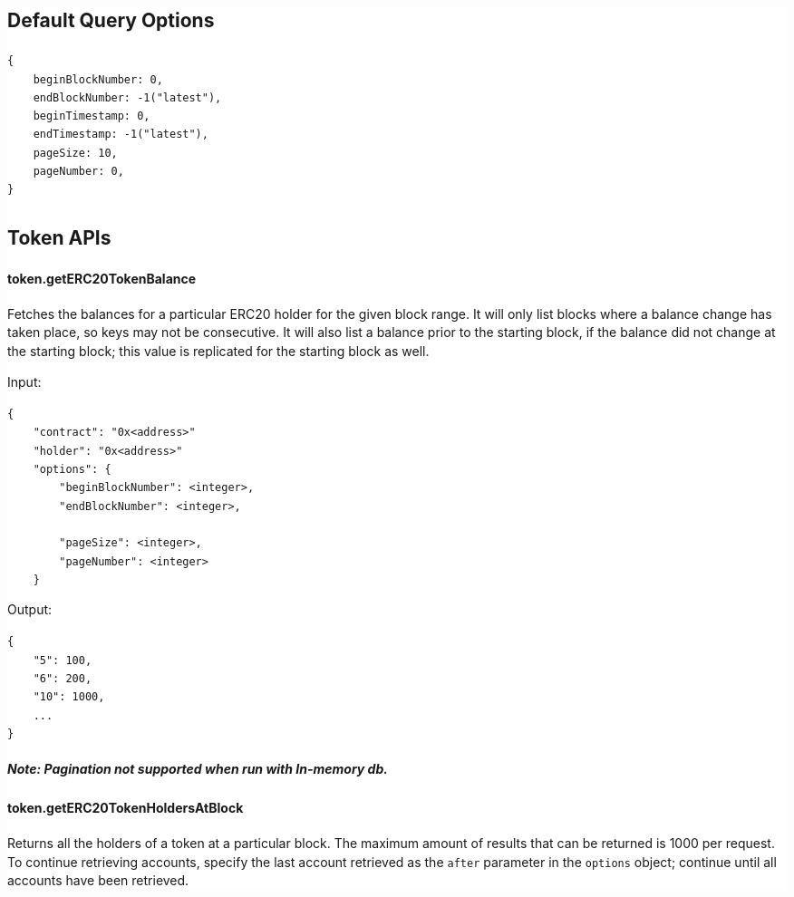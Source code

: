 ## Default Query Options
```$json
{
    beginBlockNumber: 0,
    endBlockNumber: -1("latest"),
    beginTimestamp: 0,
    endTimestamp: -1("latest"),
    pageSize: 10,
    pageNumber: 0,
}
```

## Token APIs

#### token.getERC20TokenBalance

Fetches the balances for a particular ERC20 holder for the given block range.
It will only list blocks where a balance change has taken place, so keys may not be consecutive.
It will also list a balance prior to the starting block, if the balance did not change at the starting block;
this value is replicated for the starting block as well.

Input:
```$json
{
	"contract": "0x<address>"
	"holder": "0x<address>"
	"options": {
        "beginBlockNumber": <integer>,
        "endBlockNumber": <integer>,

        "pageSize": <integer>,
        "pageNumber": <integer>
    }
```

Output:
```$json
{
	"5": 100,
    "6": 200,
    "10": 1000,
    ...
}
```
##### Note: Pagination not supported when run with In-memory db.


#### token.getERC20TokenHoldersAtBlock

Returns all the holders of a token at a particular block.
The maximum amount of results that can be returned is 1000 per request.
To continue retrieving accounts, specify the last account retrieved as 
the `after` parameter in the `options` object; continue until all accounts have been retrieved.
